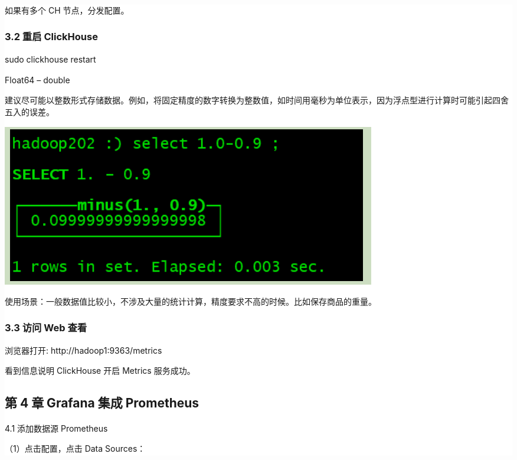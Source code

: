 如果有多个 CH 节点，分发配置。  

###  3.2 重启 ClickHouse

sudo clickhouse restart

Float64 – double

建议尽可能以整数形式存储数据。例如，将固定精度的数字转换为整数值，如时间用毫秒为单位表示，因为浮点型进行计算时可能引起四舍五入的误差。

![image-20210808110835680](clickhouse监控.assets/image-20210808110835680.png)

使用场景：一般数据值比较小，不涉及大量的统计计算，精度要求不高的时候。比如保存商品的重量。

### 3.3 访问 Web 查看

浏览器打开: http://hadoop1:9363/metrics

看到信息说明 ClickHouse 开启 Metrics 服务成功。

## 第 4 章 Grafana 集成 Prometheus

4.1 添加数据源 Prometheus

（1）点击配置，点击 Data Sources：  
